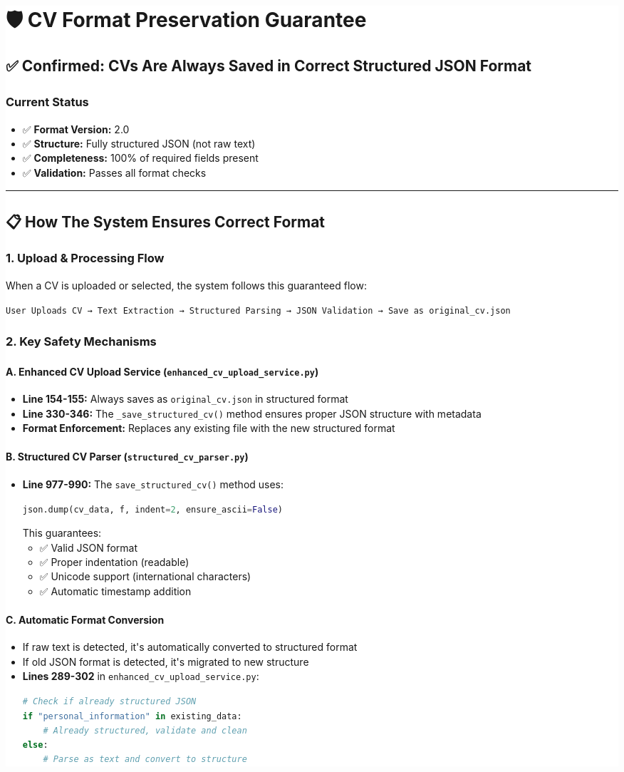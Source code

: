 # 🛡️ CV Format Preservation Guarantee

## ✅ **Confirmed: CVs Are Always Saved in Correct Structured JSON Format**

### **Current Status**
- ✅ **Format Version:** 2.0
- ✅ **Structure:** Fully structured JSON (not raw text)
- ✅ **Completeness:** 100% of required fields present
- ✅ **Validation:** Passes all format checks

---

## 📋 **How The System Ensures Correct Format**

### **1. Upload & Processing Flow**
When a CV is uploaded or selected, the system follows this guaranteed flow:

```
User Uploads CV → Text Extraction → Structured Parsing → JSON Validation → Save as original_cv.json
```

### **2. Key Safety Mechanisms**

#### **A. Enhanced CV Upload Service** (`enhanced_cv_upload_service.py`)
- **Line 154-155:** Always saves as `original_cv.json` in structured format
- **Line 330-346:** The `_save_structured_cv()` method ensures proper JSON structure with metadata
- **Format Enforcement:** Replaces any existing file with the new structured format

#### **B. Structured CV Parser** (`structured_cv_parser.py`)
- **Line 977-990:** The `save_structured_cv()` method uses:
  ```python
  json.dump(cv_data, f, indent=2, ensure_ascii=False)
  ```
  This guarantees:
  - ✅ Valid JSON format
  - ✅ Proper indentation (readable)
  - ✅ Unicode support (international characters)
  - ✅ Automatic timestamp addition

#### **C. Automatic Format Conversion**
- If raw text is detected, it's automatically converted to structured format
- If old JSON format is detected, it's migrated to new structure
- **Lines 289-302** in `enhanced_cv_upload_service.py`:
  ```python
  # Check if already structured JSON
  if "personal_information" in existing_data:
      # Already structured, validate and clean
  else:
      # Parse as text and convert to structure
  ```
